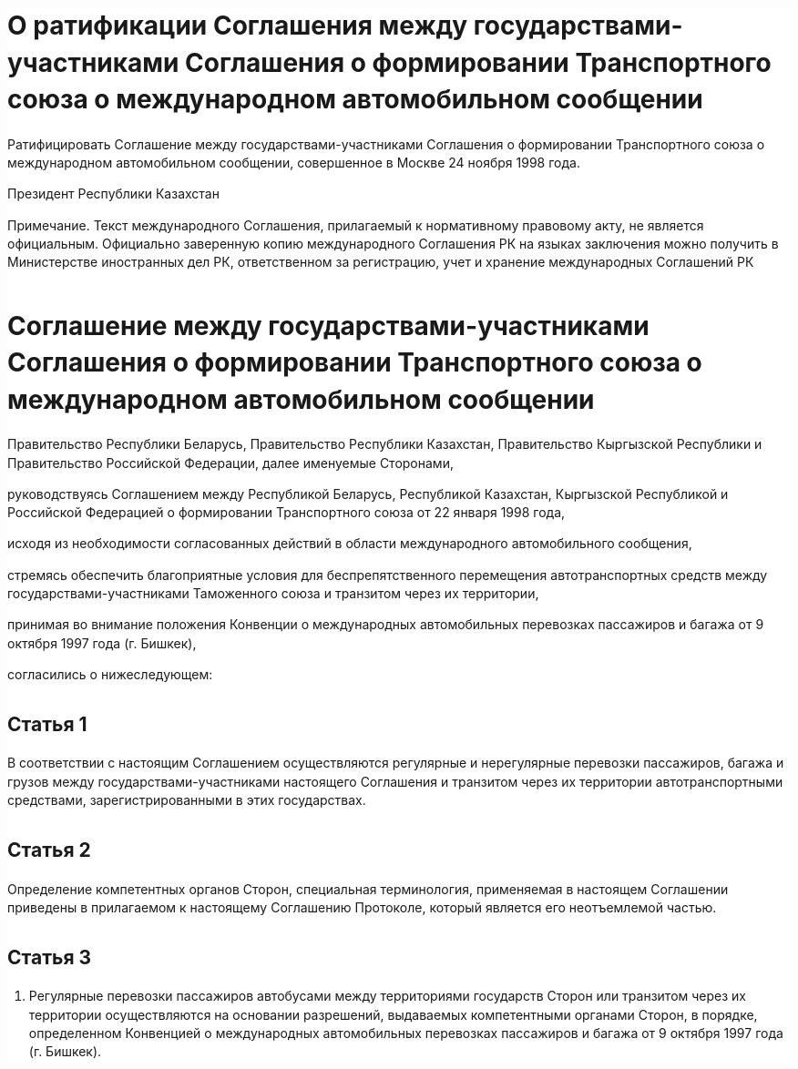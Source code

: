 # О ратификации Соглашения между государствами-участниками Соглашения о формировании Транспортного союза о международном автомобильном сообщении

Ратифицировать Соглашение между государствами-участниками Соглашения о формировании Транспортного союза о международном автомобильном сообщении, совершенное в Москве 24 ноября 1998 года.

Президент Республики Казахстан

Примечание. Текст международного Соглашения, прилагаемый к нормативному правовому акту, не является официальным. Официально заверенную копию международного Соглашения РК на языках заключения можно получить в Министерстве иностранных дел РК, ответственном за регистрацию, учет и хранение международных Соглашений РК

# Соглашение между государствами-участниками Соглашения о формировании Транспортного союза о международном автомобильном сообщении

Правительство Республики Беларусь, Правительство Республики Казахстан, Правительство Кыргызской Республики и Правительство Российской Федерации, далее именуемые Сторонами,

руководствуясь Соглашением между Республикой Беларусь, Республикой Казахстан, Кыргызской Республикой и Российской Федерацией о формировании Транспортного союза от 22 января 1998 года,

исходя из необходимости согласованных действий в области международного автомобильного сообщения,

стремясь обеспечить благоприятные условия для беспрепятственного перемещения автотранспортных средств между государствами-участниками Таможенного союза и транзитом через их территории,

принимая во внимание положения Конвенции о международных автомобильных перевозках пассажиров и багажа от 9 октября 1997 года (г. Бишкек),

согласились о нижеследующем:

## Статья 1

В соответствии с настоящим Соглашением осуществляются регулярные и нерегулярные перевозки пассажиров, багажа и грузов между государствами-участниками настоящего Соглашения и транзитом через их территории автотранспортными средствами, зарегистрированными в этих государствах.

## Статья 2

Определение компетентных органов Сторон, специальная терминология, применяемая в настоящем Соглашении приведены в прилагаемом к настоящему Соглашению Протоколе, который является его неотъемлемой частью.

## Статья 3

1. Регулярные перевозки пассажиров автобусами между территориями государств Сторон или транзитом через их территории осуществляются на основании разрешений, выдаваемых компетентными органами Сторон, в порядке, определенном Конвенцией о международных автомобильных перевозках пассажиров и багажа от 9 октября 1997 года (г. Бишкек).
